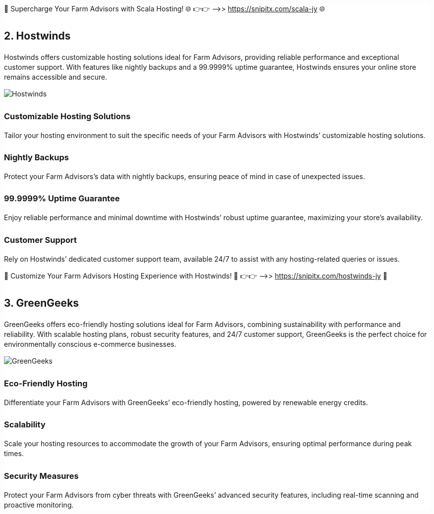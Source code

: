 🚀 Supercharge Your Farm Advisors with Scala Hosting! 🌐
👉👉 -->> https://snipitx.com/scala-jy 🌐

## 2. Hostwinds

Hostwinds offers customizable hosting solutions ideal for Farm Advisors, providing reliable performance and exceptional customer support. With features like nightly backups and a 99.9999% uptime guarantee, Hostwinds ensures your online store remains accessible and secure.

![Hostwinds](https://i.imgur.com/53aSNXx.jpeg "Hostwinds Hosting")

### Customizable Hosting Solutions
Tailor your hosting environment to suit the specific needs of your Farm Advisors with Hostwinds’ customizable hosting solutions.

### Nightly Backups
Protect your Farm Advisors’s data with nightly backups, ensuring peace of mind in case of unexpected issues.

### 99.9999% Uptime Guarantee
Enjoy reliable performance and minimal downtime with Hostwinds’ robust uptime guarantee, maximizing your store’s availability.

### Customer Support
Rely on Hostwinds’ dedicated customer support team, available 24/7 to assist with any hosting-related queries or issues.

🌟 Customize Your Farm Advisors Hosting Experience with Hostwinds! 🚀
👉👉 -->> https://snipitx.com/hostwinds-jy 🚀


## 3. GreenGeeks

GreenGeeks offers eco-friendly hosting solutions ideal for Farm Advisors, combining sustainability with performance and reliability. With scalable hosting plans, robust security features, and 24/7 customer support, GreenGeeks is the perfect choice for environmentally conscious e-commerce businesses.

![GreenGeeks](https://i.imgur.com/eEwuntu.jpg "GreenGeeks Hosting")

### Eco-Friendly Hosting
Differentiate your Farm Advisors with GreenGeeks’ eco-friendly hosting, powered by renewable energy credits.

### Scalability
Scale your hosting resources to accommodate the growth of your Farm Advisors, ensuring optimal performance during peak times.

### Security Measures
Protect your Farm Advisors from cyber threats with GreenGeeks’ advanced security features, including real-time scanning and proactive monitoring.
